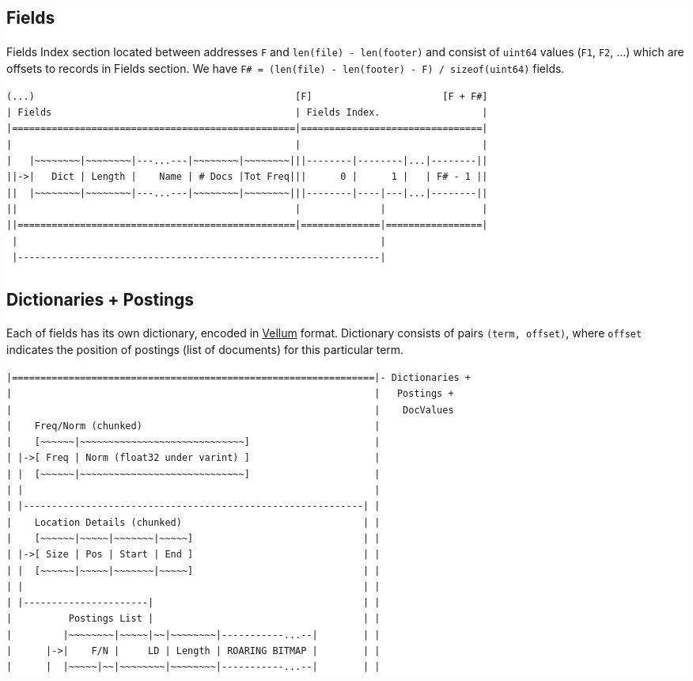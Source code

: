 ## Fields

Fields Index section located between addresses `F` and `len(file) - len(footer)` and consist of `uint64` values (`F1`, `F2`, ...) which are offsets to records in Fields section. We have `F# = (len(file) - len(footer) - F) / sizeof(uint64)` fields.


    (...)                                              [F]                       [F + F#]
    | Fields                                           | Fields Index.                  |
    |==================================================|================================|
    |                                                  |                                |
    |   |~~~~~~~~|~~~~~~~~|---...---|~~~~~~~~|~~~~~~~~|||--------|--------|...|--------||
    ||->|   Dict | Length |    Name | # Docs |Tot Freq|||      0 |      1 |   | F# - 1 ||
    ||  |~~~~~~~~|~~~~~~~~|---...---|~~~~~~~~|~~~~~~~~|||--------|----|---|...|--------||
    ||                                                 |              |                 |
    ||=================================================|==============|=================|
     |                                                                |
     |----------------------------------------------------------------|
        

## Dictionaries + Postings

Each of fields has its own dictionary, encoded in [Vellum](https://github.com/couchbase/vellum) format. Dictionary consists of pairs `(term, offset)`, where `offset` indicates the position of postings (list of documents) for this particular term.

	|================================================================|- Dictionaries + 
	|                                                                |   Postings +
	|                                                                |    DocValues
	|    Freq/Norm (chunked)                                         |
	|    [~~~~~~|~~~~~~~~~~~~~~~~~~~~~~~~~~~~~]                      |
	| |->[ Freq | Norm (float32 under varint) ]                      |
	| |  [~~~~~~|~~~~~~~~~~~~~~~~~~~~~~~~~~~~~]                      |
	| |                                                              |
	| |------------------------------------------------------------| |
	|    Location Details (chunked)                                | |
	|    [~~~~~~|~~~~~|~~~~~~~|~~~~~]                              | |
	| |->[ Size | Pos | Start | End ]                              | |
	| |  [~~~~~~|~~~~~|~~~~~~~|~~~~~]                              | |
	| |                                                            | |
	| |----------------------|                                     | |
	|          Postings List |                                     | |
	|         |~~~~~~~~|~~~~~|~~|~~~~~~~~|-----------...--|        | |
	|      |->|    F/N |     LD | Length | ROARING BITMAP |        | |
	|      |  |~~~~~|~~|~~~~~~~~|~~~~~~~~|-----------...--|        | |